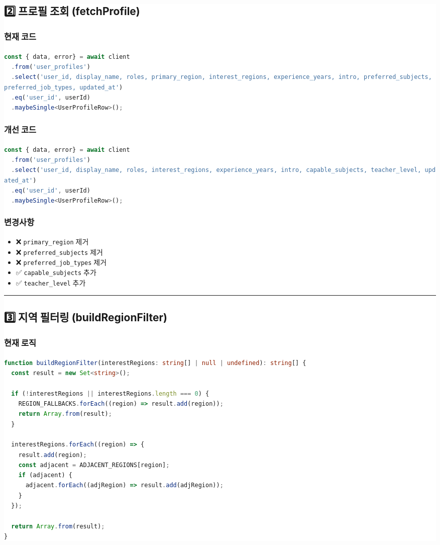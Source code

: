 
## 2️⃣ 프로필 조회 (fetchProfile)

### 현재 코드
```typescript
const { data, error} = await client
  .from('user_profiles')
  .select('user_id, display_name, roles, primary_region, interest_regions, experience_years, intro, preferred_subjects, preferred_job_types, updated_at')
  .eq('user_id', userId)
  .maybeSingle<UserProfileRow>();
```

### 개선 코드
```typescript
const { data, error} = await client
  .from('user_profiles')
  .select('user_id, display_name, roles, interest_regions, experience_years, intro, capable_subjects, teacher_level, updated_at')
  .eq('user_id', userId)
  .maybeSingle<UserProfileRow>();
```

### 변경사항
- ❌ `primary_region` 제거
- ❌ `preferred_subjects` 제거
- ❌ `preferred_job_types` 제거
- ✅ `capable_subjects` 추가
- ✅ `teacher_level` 추가

---

## 3️⃣ 지역 필터링 (buildRegionFilter)

### 현재 로직
```typescript
function buildRegionFilter(interestRegions: string[] | null | undefined): string[] {
  const result = new Set<string>();

  if (!interestRegions || interestRegions.length === 0) {
    REGION_FALLBACKS.forEach((region) => result.add(region));
    return Array.from(result);
  }

  interestRegions.forEach((region) => {
    result.add(region);
    const adjacent = ADJACENT_REGIONS[region];
    if (adjacent) {
      adjacent.forEach((adjRegion) => result.add(adjRegion));
    }
  });

  return Array.from(result);
}
```
